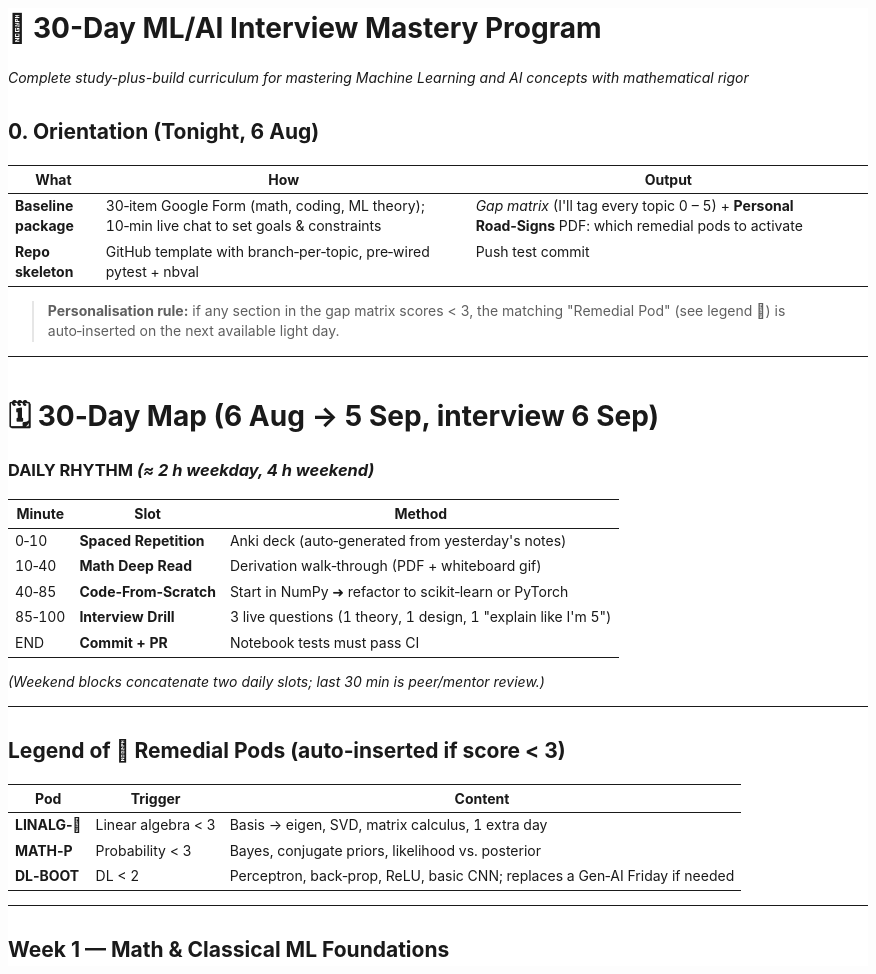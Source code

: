 # 🚀 30-Day ML/AI Interview Mastery Program

*Complete study-plus-build curriculum for mastering Machine Learning and AI concepts with mathematical rigor*

## 0. Orientation (Tonight, 6 Aug)

| What                 | How                                                                                        | Output                                                                                                   |
| -------------------- | ------------------------------------------------------------------------------------------ | -------------------------------------------------------------------------------------------------------- |
| **Baseline package** | 30‑item Google Form (math, coding, ML theory); 10‑min live chat to set goals & constraints | *Gap matrix* (I'll tag every topic 0 – 5) + **Personal Road‑Signs** PDF: which remedial pods to activate |
| **Repo skeleton**    | GitHub template with branch‑per‑topic, pre‑wired pytest + nbval                            | Push test commit                                                                                         |

> **Personalisation rule:** if any section in the gap matrix scores < 3, the matching "Remedial Pod" (see legend 🔧) is auto‑inserted on the next available light day.

---

# 🗓️ 30‑Day Map (6 Aug → 5 Sep, interview 6 Sep)

### DAILY RHYTHM  *(≈ 2 h weekday, 4 h weekend)*

| Minute | Slot                  | Method                                                        |
| ------ | --------------------- | ------------------------------------------------------------- |
| 0‑10   | **Spaced Repetition** | Anki deck (auto‑generated from yesterday's notes)             |
| 10‑40  | **Math Deep Read**    | Derivation walk‑through (PDF + whiteboard gif)                |
| 40‑85  | **Code‑From‑Scratch** | Start in NumPy ➜ refactor to scikit‑learn or PyTorch          |
| 85‑100 | **Interview Drill**   | 3 live questions (1 theory, 1 design, 1 "explain like I'm 5") |
| END    | **Commit + PR**       | Notebook tests must pass CI                                   |

*(Weekend blocks concatenate two daily slots; last 30 min is peer/mentor review.)*

---

## Legend of 🔧 Remedial Pods (auto‑inserted if score < 3)

| Pod           | Trigger            | Content                                                                    |
| ------------- | ------------------ | -------------------------------------------------------------------------- |
| **LINALG‑🔧** | Linear algebra < 3 | Basis → eigen, SVD, matrix calculus, 1 extra day                           |
| **MATH‑P**    | Probability < 3    | Bayes, conjugate priors, likelihood vs. posterior                          |
| **DL‑BOOT**   | DL < 2             | Perceptron, back‑prop, ReLU, basic CNN; replaces a Gen‑AI Friday if needed |

---

## Week 1 — Math & Classical ML Foundations
